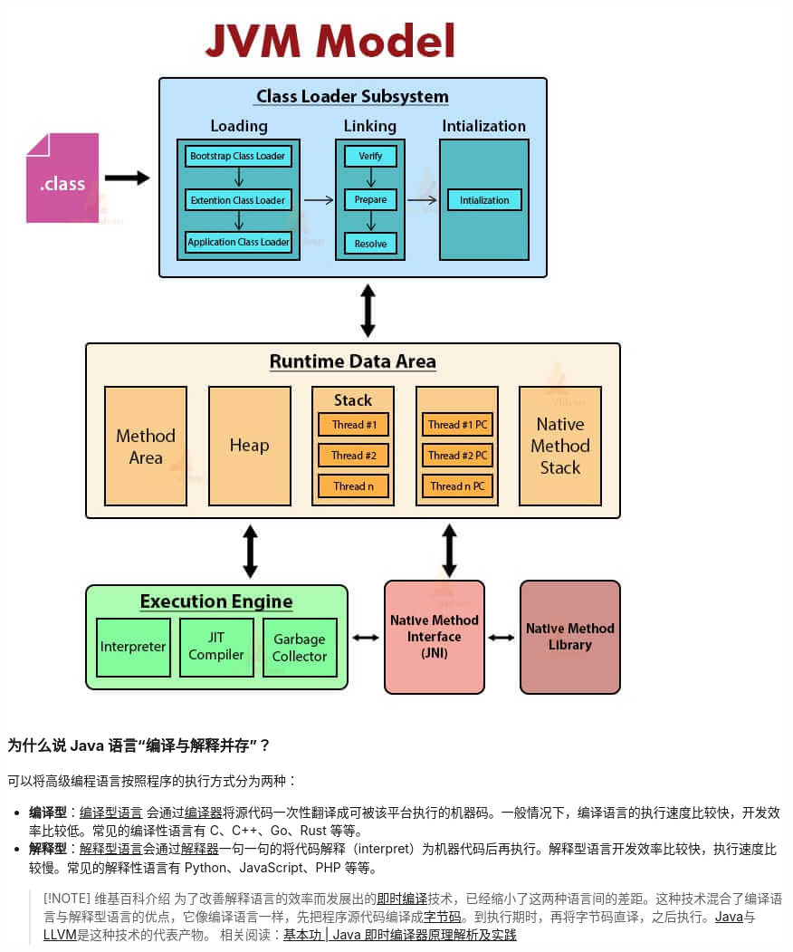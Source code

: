 ![](Java面经.assets/image%203.png)
### 为什么说 Java 语言“编译与解释并存”？
可以将高级编程语言按照程序的执行方式分为两种：
- **编译型**：[编译型语言](https://zh.wikipedia.org/wiki/%E7%B7%A8%E8%AD%AF%E8%AA%9E%E8%A8%80) 会通过[编译器](https://zh.wikipedia.org/wiki/%E7%B7%A8%E8%AD%AF%E5%99%A8)将源代码一次性翻译成可被该平台执行的机器码。一般情况下，编译语言的执行速度比较快，开发效率比较低。常见的编译性语言有 C、C++、Go、Rust 等等。
- **解释型**：[解释型语言](https://zh.wikipedia.org/wiki/%E7%9B%B4%E8%AD%AF%E8%AA%9E%E8%A8%80)会通过[解释器](https://zh.wikipedia.org/wiki/%E7%9B%B4%E8%AD%AF%E5%99%A8)一句一句的将代码解释（interpret）为机器代码后再执行。解释型语言开发效率比较快，执行速度比较慢。常见的解释性语言有 Python、JavaScript、PHP 等等。

> [!NOTE] 维基百科介绍
为了改善解释语言的效率而发展出的[即时编译](https://zh.wikipedia.org/wiki/%E5%8D%B3%E6%99%82%E7%B7%A8%E8%AD%AF)技术，已经缩小了这两种语言间的差距。这种技术混合了编译语言与解释型语言的优点，它像编译语言一样，先把程序源代码编译成[字节码](https://zh.wikipedia.org/wiki/%E5%AD%97%E8%8A%82%E7%A0%81)。到执行期时，再将字节码直译，之后执行。[Java](https://zh.wikipedia.org/wiki/Java)与[LLVM](https://zh.wikipedia.org/wiki/LLVM)是这种技术的代表产物。
相关阅读：[基本功 | Java 即时编译器原理解析及实践](https://tech.meituan.com/2020/10/22/java-jit-practice-in-meituan.html)
